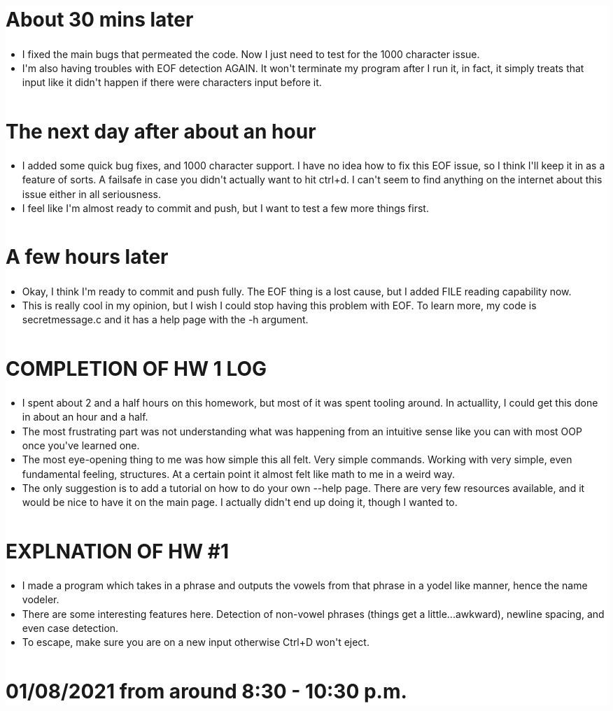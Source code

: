 # About 30 mins later
- I fixed the main bugs that permeated the code. Now I just need to test for the 1000 character issue.
- I'm also having troubles with EOF detection AGAIN. It won't terminate my program after I run it, in fact,
it simply treats that input like it didn't happen if there were characters input before it.

# The next day after about an hour
- I added some quick bug fixes, and 1000 character support. I have no idea how to fix this EOF issue, so I think
I'll keep it in as a feature of sorts. A failsafe in case you didn't actually want to hit ctrl+d. I can't seem
to find anything on the internet about this issue either in all seriousness.
- I feel like I'm almost ready to commit and push, but I want to test a few more things first.

# A few hours later
- Okay, I think I'm ready to commit and push fully. The EOF thing is a lost cause, but I added FILE reading capability now.
- This is really cool in my opinion, but I wish I could stop having this problem with EOF. To learn more, my code is secretmessage.c
and it has a help page with the -h argument. 

# COMPLETION OF HW 1 LOG
- I spent about 2 and a half hours on this homework, but most of it was spent
tooling around. In actuallity, I could get this done in about an hour and a
half.
- The most frustrating part was not understanding what was happening
from an intuitive sense like you can with most OOP once you've learned one.
- The most eye-opening thing to me was how simple this all felt. Very simple
commands. Working with very simple, even fundamental feeling, structures.
At a certain point it almost felt like math to me in a weird way.
- The only suggestion is to add a tutorial on how to do your own --help page.
There are very few resources available, and it would be nice to have it on the
main page. I actually didn't end up doing it, though I wanted to.

# EXPLNATION OF HW #1
- I made a program which takes in a phrase and outputs the vowels from that
phrase in a yodel like manner, hence the name vodeler.
- There are some interesting features here. Detection of non-vowel phrases
(things get a little...awkward), newline spacing, and even case detection.
- To escape, make sure you are on a new input otherwise Ctrl+D won't eject.


# 01/08/2021 from around 8:30 - 10:30 p.m.

